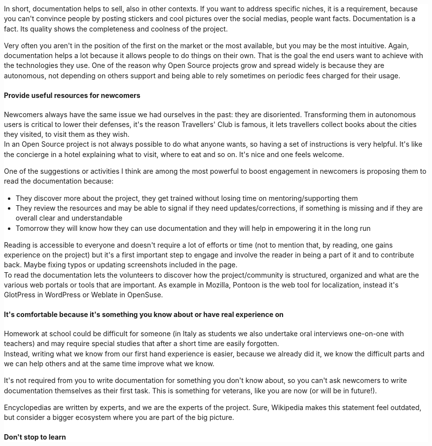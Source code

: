 In short, documentation helps to sell, also in other contexts. If you want to address specific niches, it is a requirement, because you can't convince people by posting stickers and cool pictures over the social medias, people want facts. Documentation is a fact. Its quality shows the completeness and coolness of the project.

Very often you aren't in the position of the first on the market or the most available, but you may be the most intuitive. Again, documentation helps a lot because it allows people to do things on their own. That is the goal the end users want to achieve with the technologies they use. One of the reason why Open Source projects grow and spread widely is because they are autonomous, not depending on others support and being able to rely sometimes on periodic fees charged for their usage.

#### Provide useful resources for newcomers

Newcomers always have the same issue we had ourselves in the past: they are disoriented. Transforming them in autonomous users is critical to lower their defenses, it's the reason Travellers' Club is famous, it lets travellers collect books about the cities they visited, to visit them as they wish.  
In an Open Source project is not always possible to do what anyone wants, so having a set of instructions is very helpful. It's like the concierge in a hotel explaining what to visit, where to eat and so on. It's nice and one feels welcome.

One of the suggestions or activities I think are among the most powerful to boost engagement in newcomers is proposing them to read the documentation because:

* They discover more about the project, they get trained without losing time on mentoring/supporting them
* They review the resources and may be able to signal if they need updates/corrections, if something is missing and if they are overall clear and understandable
* Tomorrow they will know how they can use documentation and they will help in empowering it in the long run

Reading is accessible to everyone and doesn't require a lot of efforts or time (not to mention that, by reading, one gains experience on the project) but it's a first important step to engage and involve the reader in being a part of it and to contribute back. Maybe fixing typos or updating screenshots included in the page.  
To read the documentation lets the volunteers to discover how the project/community is structured, organized and what are the various web portals or tools that are important. As example in Mozilla, Pontoon is the web tool for localization, instead it's GlotPress in WordPress or Weblate in OpenSuse. 

#### It's comfortable because it's something you know about or have real experience on

Homework at school could be difficult for someone (in Italy as students we also undertake oral interviews one-on-one with teachers) and may require special studies that after a short time are easily forgotten.  
Instead, writing what we know from our first hand experience is easier, because we already did it, we know the difficult parts and we can help others and at the same time improve what we know.

It's not required from you to write documentation for something you don't know about, so you can't ask newcomers to write documentation themselves as their first task. This is something for veterans, like you are now (or will be in future!).

Encyclopedias are written by experts, and we are the experts of the project. Sure, Wikipedia makes this statement feel outdated, but consider a bigger ecosystem where you are part of the big picture.

#### Don't stop to learn

